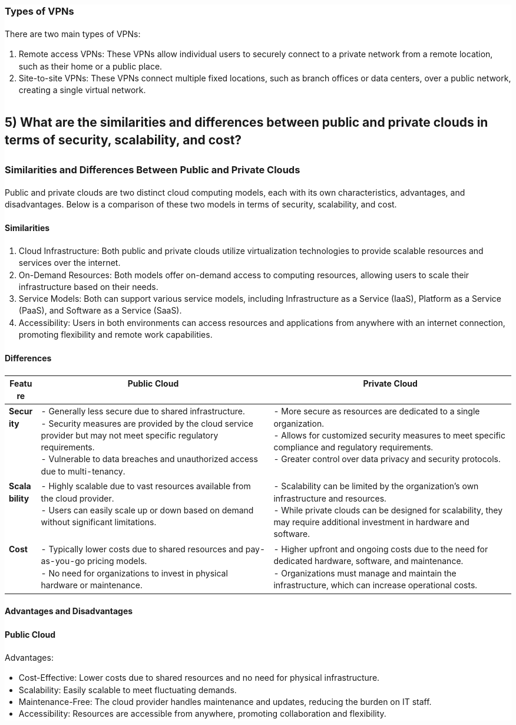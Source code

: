 ### Types of VPNs

There are two main types of VPNs:

1. Remote access VPNs: These VPNs allow individual users to securely connect to a private network from a remote location, such as their home or a public place.
2. Site-to-site VPNs: These VPNs connect multiple fixed locations, such as branch offices or data centers, over a public network, creating a single virtual network.

## 5) What are the similarities and differences between public and private clouds in terms of security, scalability, and cost?

### Similarities and Differences Between Public and Private Clouds

Public and private clouds are two distinct cloud computing models, each with its own characteristics, advantages, and disadvantages. Below is a comparison of these two models in terms of security, scalability, and cost.

#### Similarities

1. Cloud Infrastructure: Both public and private clouds utilize virtualization technologies to provide scalable resources and services over the internet.
2. On-Demand Resources: Both models offer on-demand access to computing resources, allowing users to scale their infrastructure based on their needs.
3. Service Models: Both can support various service models, including Infrastructure as a Service (IaaS), Platform as a Service (PaaS), and Software as a Service (SaaS).
4. Accessibility: Users in both environments can access resources and applications from anywhere with an internet connection, promoting flexibility and remote work capabilities.

#### Differences

| Feature         | Public Cloud                                                                                                                                                                                                                                              | Private Cloud                                                                                                                                                                                                                           |
| --------------- | --------------------------------------------------------------------------------------------------------------------------------------------------------------------------------------------------------------------------------------------------------- | --------------------------------------------------------------------------------------------------------------------------------------------------------------------------------------------------------------------------------------- |
| **Security**    | - Generally less secure due to shared infrastructure.<br>- Security measures are provided by the cloud service provider but may not meet specific regulatory requirements.<br>- Vulnerable to data breaches and unauthorized access due to multi-tenancy. | - More secure as resources are dedicated to a single organization.<br>- Allows for customized security measures to meet specific compliance and regulatory requirements.<br>- Greater control over data privacy and security protocols. |
| **Scalability** | - Highly scalable due to vast resources available from the cloud provider.<br>- Users can easily scale up or down based on demand without significant limitations.                                                                                        | - Scalability can be limited by the organization’s own infrastructure and resources.<br>- While private clouds can be designed for scalability, they may require additional investment in hardware and software.                        |
| **Cost**        | - Typically lower costs due to shared resources and pay-as-you-go pricing models.<br>- No need for organizations to invest in physical hardware or maintenance.                                                                                           | - Higher upfront and ongoing costs due to the need for dedicated hardware, software, and maintenance.<br>- Organizations must manage and maintain the infrastructure, which can increase operational costs.                             |

#### Advantages and Disadvantages

#### Public Cloud

Advantages:

- Cost-Effective: Lower costs due to shared resources and no need for physical infrastructure.
- Scalability: Easily scalable to meet fluctuating demands.
- Maintenance-Free: The cloud provider handles maintenance and updates, reducing the burden on IT staff.
- Accessibility: Resources are accessible from anywhere, promoting collaboration and flexibility.
